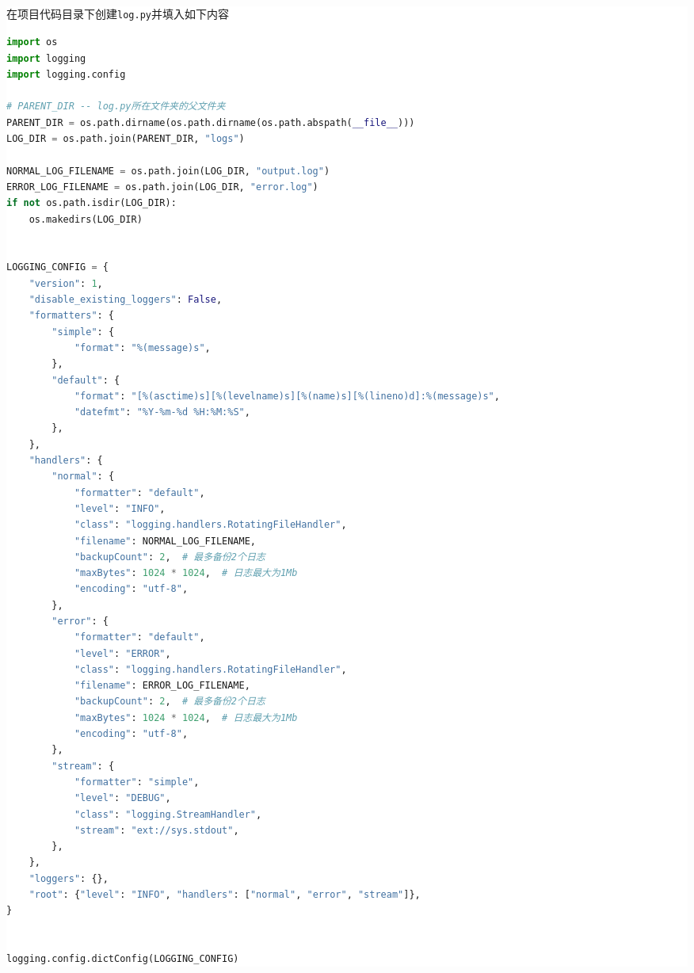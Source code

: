 在项目代码目录下创建`log.py`并填入如下内容

```python
import os
import logging
import logging.config

# PARENT_DIR -- log.py所在文件夹的父文件夹
PARENT_DIR = os.path.dirname(os.path.dirname(os.path.abspath(__file__)))
LOG_DIR = os.path.join(PARENT_DIR, "logs")

NORMAL_LOG_FILENAME = os.path.join(LOG_DIR, "output.log")
ERROR_LOG_FILENAME = os.path.join(LOG_DIR, "error.log")
if not os.path.isdir(LOG_DIR):
    os.makedirs(LOG_DIR)


LOGGING_CONFIG = {
    "version": 1,
    "disable_existing_loggers": False,
    "formatters": {
        "simple": {
            "format": "%(message)s",
        },
        "default": {
            "format": "[%(asctime)s][%(levelname)s][%(name)s][%(lineno)d]:%(message)s",
            "datefmt": "%Y-%m-%d %H:%M:%S",
        },
    },
    "handlers": {
        "normal": {
            "formatter": "default",
            "level": "INFO",
            "class": "logging.handlers.RotatingFileHandler",
            "filename": NORMAL_LOG_FILENAME,
            "backupCount": 2,  # 最多备份2个日志
            "maxBytes": 1024 * 1024,  # 日志最大为1Mb
            "encoding": "utf-8",
        },
        "error": {
            "formatter": "default",
            "level": "ERROR",
            "class": "logging.handlers.RotatingFileHandler",
            "filename": ERROR_LOG_FILENAME,
            "backupCount": 2,  # 最多备份2个日志
            "maxBytes": 1024 * 1024,  # 日志最大为1Mb
            "encoding": "utf-8",
        },
        "stream": {
            "formatter": "simple",
            "level": "DEBUG",
            "class": "logging.StreamHandler",
            "stream": "ext://sys.stdout",
        },
    },
    "loggers": {},
    "root": {"level": "INFO", "handlers": ["normal", "error", "stream"]},
}


logging.config.dictConfig(LOGGING_CONFIG)

```
